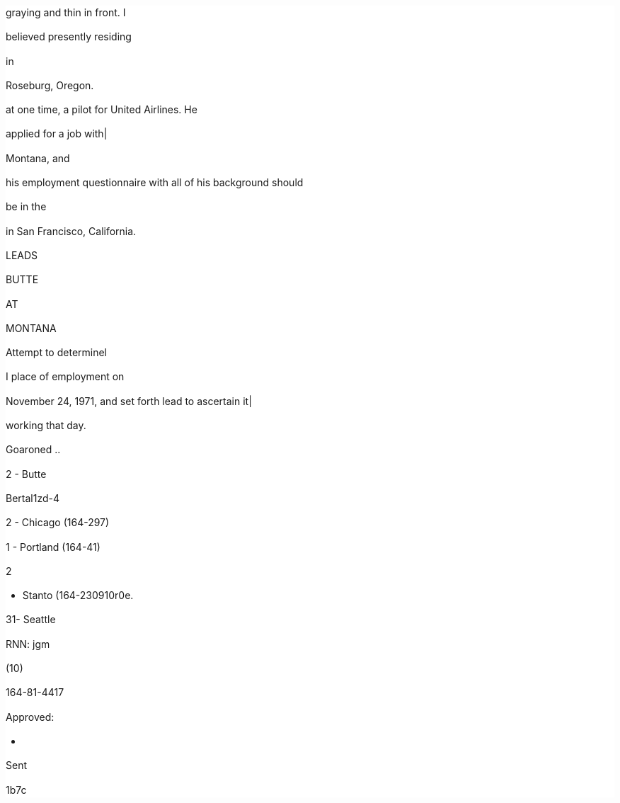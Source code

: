graying and thin in front. I

believed presently residing

in

Roseburg, Oregon.

at one time, a pilot for United Airlines. He

applied for a job with|

Montana, and

his employment questionnaire with all of his background should

be in the

in San Francisco, California.

LEADS

BUTTE

AT

MONTANA

Attempt to determinel

I place of employment on

November 24, 1971, and set forth lead to ascertain it|

working that day.

Goaroned ..

2 - Butte

Bertal1zd-4

2 - Chicago (164-297)

1 - Portland (164-41)

2

- Stanto (164-230910r0e.

31- Seattle

RNN: jgm

(10)

164-81-4417

Approved:

-

Sent

1b7c
